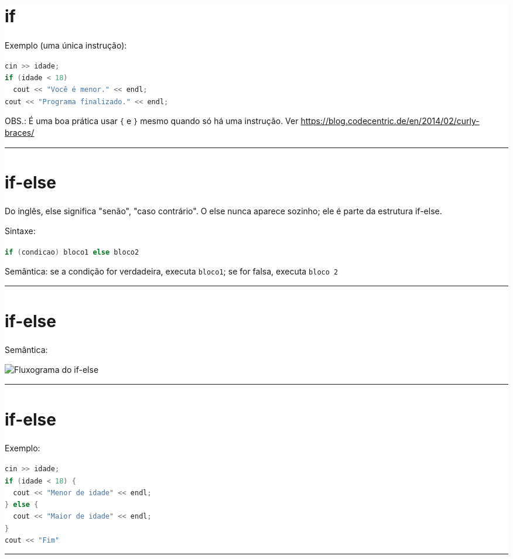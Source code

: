 
# if

Exemplo (uma única instrução):

```c++
cin >> idade;
if (idade < 18)
  cout << "Você é menor." << endl;
cout << "Programa finalizado." << endl;
```

OBS.: É uma boa prática usar `{` e `}` mesmo quando só há uma instrução. Ver <https://blog.codecentric.de/en/2014/02/curly-braces/>

---

# if-else

Do inglês, else significa "senão", "caso contrário". O else nunca aparece sozinho; ele é parte da estrutura if-else.

Sintaxe:

```c++
if (condicao) bloco1 else bloco2
```

Semântica: se a condição for verdadeira, executa `bloco1`; se for falsa, executa `bloco 2`

---

# if-else

Semântica:

![Fluxograma do if-else](http://s3.amazonaws.com/magoo/ABAAABVhUAD-49.jpg)

---

# if-else

Exemplo:

```c++
cin >> idade;
if (idade < 18) {
  cout << "Menor de idade" << endl;
} else {
  cout << "Maior de idade" << endl;
}
cout << "Fim"
```

---
